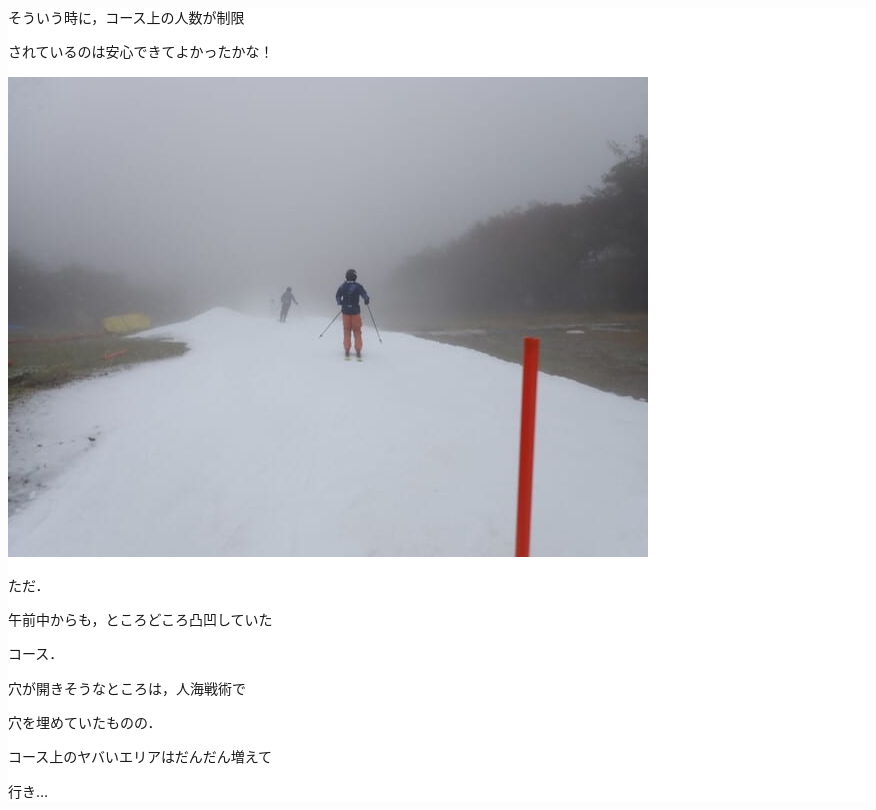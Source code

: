 





そういう時に，コース上の人数が制限


されているのは安心できてよかったかな！




![d7da274b6afaa8783f5dcd1a159e303e.jpg](images/d7da274b6afaa8783f5dcd1a159e303e.jpg)







ただ．


午前中からも，ところどころ凸凹していた


コース．


穴が開きそうなところは，人海戦術で


穴を埋めていたものの．


コース上のヤバいエリアはだんだん増えて


行き…
